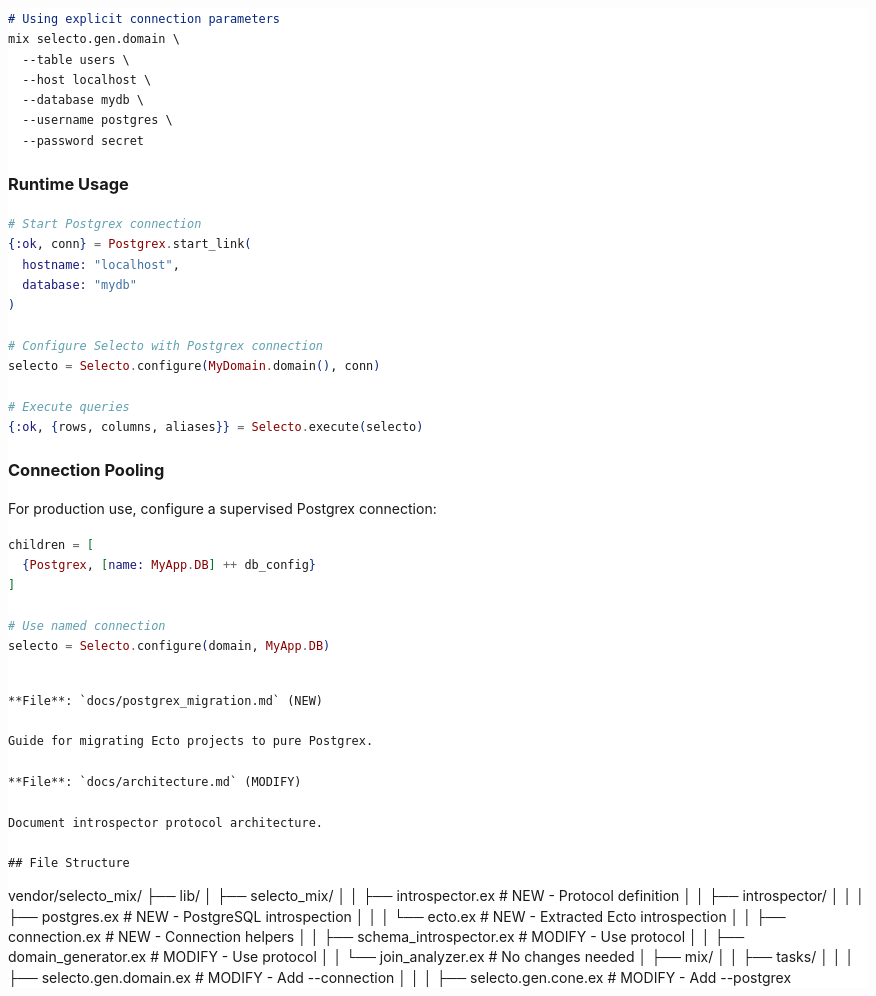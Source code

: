 ```markdown
# Using explicit connection parameters
mix selecto.gen.domain \
  --table users \
  --host localhost \
  --database mydb \
  --username postgres \
  --password secret
```

### Runtime Usage

```elixir
# Start Postgrex connection
{:ok, conn} = Postgrex.start_link(
  hostname: "localhost",
  database: "mydb"
)

# Configure Selecto with Postgrex connection
selecto = Selecto.configure(MyDomain.domain(), conn)

# Execute queries
{:ok, {rows, columns, aliases}} = Selecto.execute(selecto)
```

### Connection Pooling

For production use, configure a supervised Postgrex connection:

```elixir
children = [
  {Postgrex, [name: MyApp.DB] ++ db_config}
]

# Use named connection
selecto = Selecto.configure(domain, MyApp.DB)
```
```

**File**: `docs/postgrex_migration.md` (NEW)

Guide for migrating Ecto projects to pure Postgrex.

**File**: `docs/architecture.md` (MODIFY)

Document introspector protocol architecture.

## File Structure

```
vendor/selecto_mix/
├── lib/
│   ├── selecto_mix/
│   │   ├── introspector.ex          # NEW - Protocol definition
│   │   ├── introspector/
│   │   │   ├── postgres.ex          # NEW - PostgreSQL introspection
│   │   │   └── ecto.ex              # NEW - Extracted Ecto introspection
│   │   ├── connection.ex            # NEW - Connection helpers
│   │   ├── schema_introspector.ex   # MODIFY - Use protocol
│   │   ├── domain_generator.ex      # MODIFY - Use protocol
│   │   └── join_analyzer.ex         # No changes needed
│   ├── mix/
│   │   ├── tasks/
│   │   │   ├── selecto.gen.domain.ex   # MODIFY - Add --connection
│   │   │   ├── selecto.gen.cone.ex     # MODIFY - Add --postgrex